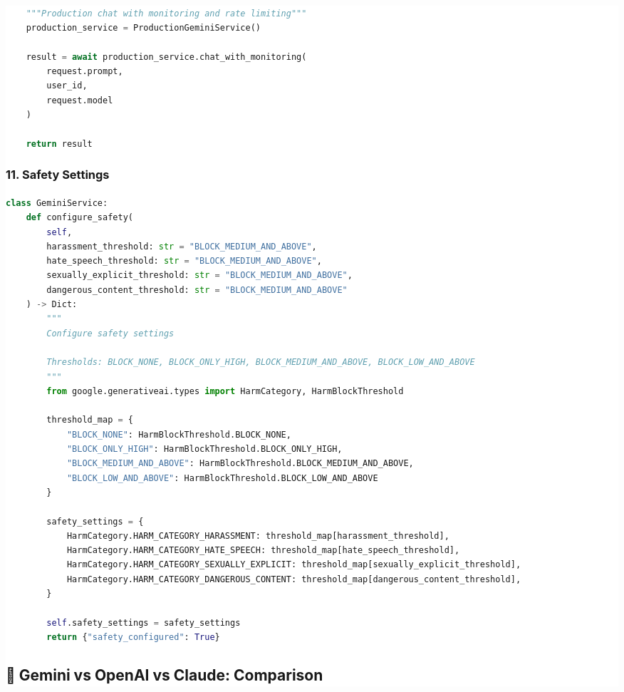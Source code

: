 ```python
    """Production chat with monitoring and rate limiting"""
    production_service = ProductionGeminiService()

    result = await production_service.chat_with_monitoring(
        request.prompt,
        user_id,
        request.model
    )

    return result
```

### 11. Safety Settings

```python
class GeminiService:
    def configure_safety(
        self,
        harassment_threshold: str = "BLOCK_MEDIUM_AND_ABOVE",
        hate_speech_threshold: str = "BLOCK_MEDIUM_AND_ABOVE",
        sexually_explicit_threshold: str = "BLOCK_MEDIUM_AND_ABOVE",
        dangerous_content_threshold: str = "BLOCK_MEDIUM_AND_ABOVE"
    ) -> Dict:
        """
        Configure safety settings

        Thresholds: BLOCK_NONE, BLOCK_ONLY_HIGH, BLOCK_MEDIUM_AND_ABOVE, BLOCK_LOW_AND_ABOVE
        """
        from google.generativeai.types import HarmCategory, HarmBlockThreshold

        threshold_map = {
            "BLOCK_NONE": HarmBlockThreshold.BLOCK_NONE,
            "BLOCK_ONLY_HIGH": HarmBlockThreshold.BLOCK_ONLY_HIGH,
            "BLOCK_MEDIUM_AND_ABOVE": HarmBlockThreshold.BLOCK_MEDIUM_AND_ABOVE,
            "BLOCK_LOW_AND_ABOVE": HarmBlockThreshold.BLOCK_LOW_AND_ABOVE
        }

        safety_settings = {
            HarmCategory.HARM_CATEGORY_HARASSMENT: threshold_map[harassment_threshold],
            HarmCategory.HARM_CATEGORY_HATE_SPEECH: threshold_map[hate_speech_threshold],
            HarmCategory.HARM_CATEGORY_SEXUALLY_EXPLICIT: threshold_map[sexually_explicit_threshold],
            HarmCategory.HARM_CATEGORY_DANGEROUS_CONTENT: threshold_map[dangerous_content_threshold],
        }

        self.safety_settings = safety_settings
        return {"safety_configured": True}
```

## 🔄 Gemini vs OpenAI vs Claude: Comparison
